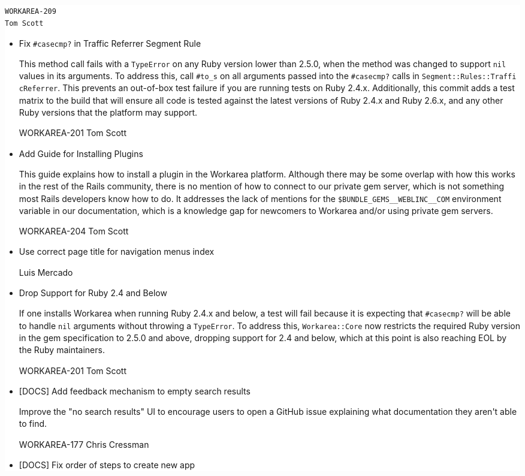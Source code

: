     WORKAREA-209
    Tom Scott

*   Fix `#casecmp?` in Traffic Referrer Segment Rule

    This method call fails with a `TypeError` on any Ruby version lower than
    2.5.0, when the method was changed to support `nil` values in its
    arguments. To address this, call `#to_s` on all arguments passed into
    the `#casecmp?` calls in `Segment::Rules::TrafficReferrer`. This
    prevents an out-of-box test failure if you are running tests on Ruby
    2.4.x. Additionally, this commit adds a test matrix to the build that
    will ensure all code is tested against the latest versions of Ruby
    2.4.x and Ruby 2.6.x, and any other Ruby versions that the platform may
    support.

    WORKAREA-201
    Tom Scott

*   Add Guide for Installing Plugins

    This guide explains how to install a plugin in the Workarea platform.
    Although there may be some overlap with how this works in the rest of
    the Rails community, there is no mention of how to connect to our
    private gem server, which is not something most Rails developers know
    how to do. It addresses the lack of mentions for the
    `$BUNDLE_GEMS__WEBLINC__COM` environment variable in our documentation,
    which is a knowledge gap for newcomers to Workarea and/or using private
    gem servers.

    WORKAREA-204
    Tom Scott

*   Use correct page title for navigation menus index

    Luis Mercado

*   Drop Support for Ruby 2.4 and Below

    If one installs Workarea when running Ruby 2.4.x and below, a test will
    fail because it is expecting that `#casecmp?` will be able to handle
    `nil` arguments without throwing a `TypeError`. To address this,
    `Workarea::Core` now restricts the required Ruby version in the gem
    specification to 2.5.0 and above, dropping support for 2.4 and below,
    which at this point is also reaching EOL by the Ruby maintainers.

    WORKAREA-201
    Tom Scott

*   [DOCS] Add feedback mechanism to empty search results

    Improve the "no search results" UI to encourage users to open a GitHub
    issue explaining what documentation they aren't able to find.

    WORKAREA-177
    Chris Cressman

*   [DOCS] Fix order of steps to create new app
